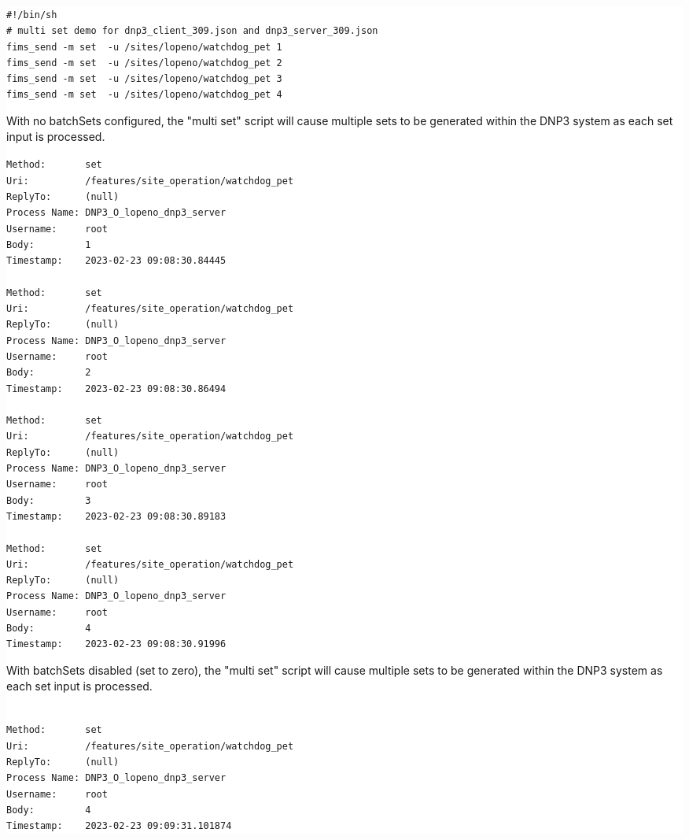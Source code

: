 ```
#!/bin/sh
# multi set demo for dnp3_client_309.json and dnp3_server_309.json
fims_send -m set  -u /sites/lopeno/watchdog_pet 1
fims_send -m set  -u /sites/lopeno/watchdog_pet 2 
fims_send -m set  -u /sites/lopeno/watchdog_pet 3 
fims_send -m set  -u /sites/lopeno/watchdog_pet 4
```

With no batchSets configured, the "multi set" script will cause multiple sets to be generated within the DNP3 system as each set input is processed.

```
Method:       set
Uri:          /features/site_operation/watchdog_pet
ReplyTo:      (null)
Process Name: DNP3_O_lopeno_dnp3_server
Username:     root
Body:         1
Timestamp:    2023-02-23 09:08:30.84445

Method:       set
Uri:          /features/site_operation/watchdog_pet
ReplyTo:      (null)
Process Name: DNP3_O_lopeno_dnp3_server
Username:     root
Body:         2
Timestamp:    2023-02-23 09:08:30.86494

Method:       set
Uri:          /features/site_operation/watchdog_pet
ReplyTo:      (null)
Process Name: DNP3_O_lopeno_dnp3_server
Username:     root
Body:         3
Timestamp:    2023-02-23 09:08:30.89183

Method:       set
Uri:          /features/site_operation/watchdog_pet
ReplyTo:      (null)
Process Name: DNP3_O_lopeno_dnp3_server
Username:     root
Body:         4
Timestamp:    2023-02-23 09:08:30.91996

```

With batchSets disabled (set to zero), the "multi set" script will cause multiple sets to be generated within the DNP3 system as each set input is processed.


```

Method:       set
Uri:          /features/site_operation/watchdog_pet
ReplyTo:      (null)
Process Name: DNP3_O_lopeno_dnp3_server
Username:     root
Body:         4
Timestamp:    2023-02-23 09:09:31.101874

```
